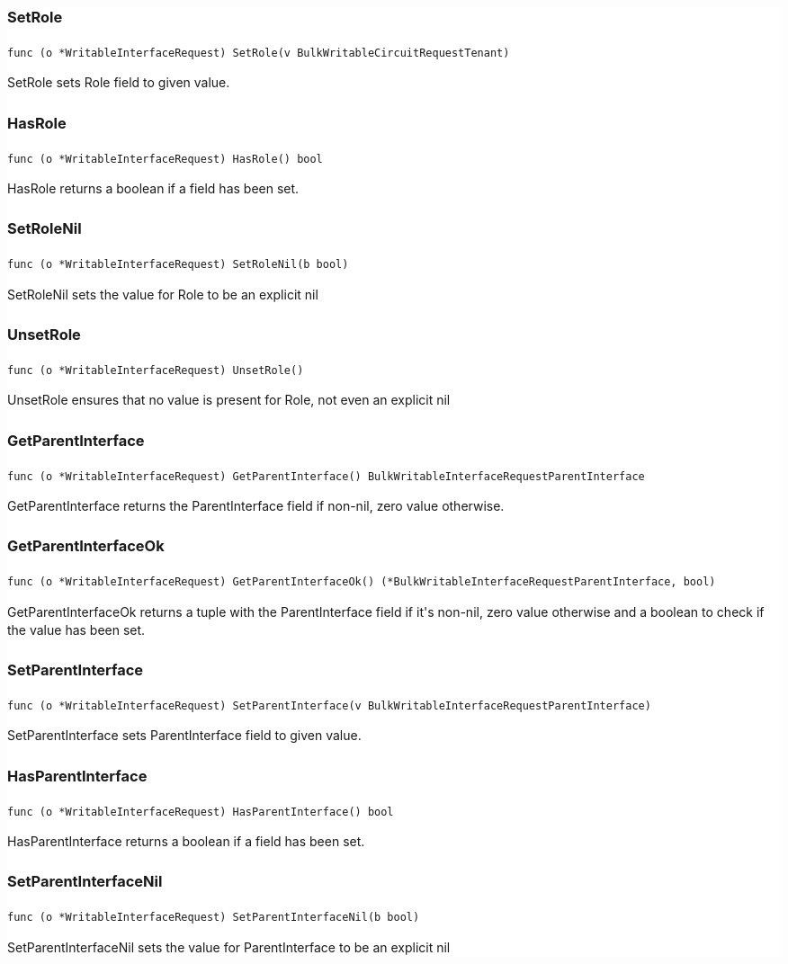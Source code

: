 ### SetRole

`func (o *WritableInterfaceRequest) SetRole(v BulkWritableCircuitRequestTenant)`

SetRole sets Role field to given value.

### HasRole

`func (o *WritableInterfaceRequest) HasRole() bool`

HasRole returns a boolean if a field has been set.

### SetRoleNil

`func (o *WritableInterfaceRequest) SetRoleNil(b bool)`

 SetRoleNil sets the value for Role to be an explicit nil

### UnsetRole
`func (o *WritableInterfaceRequest) UnsetRole()`

UnsetRole ensures that no value is present for Role, not even an explicit nil
### GetParentInterface

`func (o *WritableInterfaceRequest) GetParentInterface() BulkWritableInterfaceRequestParentInterface`

GetParentInterface returns the ParentInterface field if non-nil, zero value otherwise.

### GetParentInterfaceOk

`func (o *WritableInterfaceRequest) GetParentInterfaceOk() (*BulkWritableInterfaceRequestParentInterface, bool)`

GetParentInterfaceOk returns a tuple with the ParentInterface field if it's non-nil, zero value otherwise
and a boolean to check if the value has been set.

### SetParentInterface

`func (o *WritableInterfaceRequest) SetParentInterface(v BulkWritableInterfaceRequestParentInterface)`

SetParentInterface sets ParentInterface field to given value.

### HasParentInterface

`func (o *WritableInterfaceRequest) HasParentInterface() bool`

HasParentInterface returns a boolean if a field has been set.

### SetParentInterfaceNil

`func (o *WritableInterfaceRequest) SetParentInterfaceNil(b bool)`

 SetParentInterfaceNil sets the value for ParentInterface to be an explicit nil
